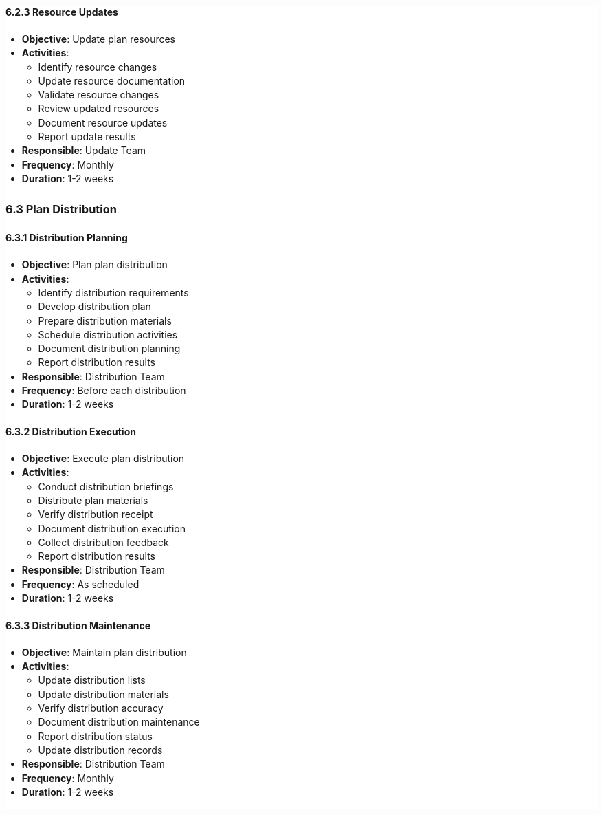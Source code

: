 #### 6.2.3 Resource Updates
- **Objective**: Update plan resources
- **Activities**:
  - Identify resource changes
  - Update resource documentation
  - Validate resource changes
  - Review updated resources
  - Document resource updates
  - Report update results
- **Responsible**: Update Team
- **Frequency**: Monthly
- **Duration**: 1-2 weeks

### 6.3 Plan Distribution

#### 6.3.1 Distribution Planning
- **Objective**: Plan plan distribution
- **Activities**:
  - Identify distribution requirements
  - Develop distribution plan
  - Prepare distribution materials
  - Schedule distribution activities
  - Document distribution planning
  - Report distribution results
- **Responsible**: Distribution Team
- **Frequency**: Before each distribution
- **Duration**: 1-2 weeks

#### 6.3.2 Distribution Execution
- **Objective**: Execute plan distribution
- **Activities**:
  - Conduct distribution briefings
  - Distribute plan materials
  - Verify distribution receipt
  - Document distribution execution
  - Collect distribution feedback
  - Report distribution results
- **Responsible**: Distribution Team
- **Frequency**: As scheduled
- **Duration**: 1-2 weeks

#### 6.3.3 Distribution Maintenance
- **Objective**: Maintain plan distribution
- **Activities**:
  - Update distribution lists
  - Update distribution materials
  - Verify distribution accuracy
  - Document distribution maintenance
  - Report distribution status
  - Update distribution records
- **Responsible**: Distribution Team
- **Frequency**: Monthly
- **Duration**: 1-2 weeks

---